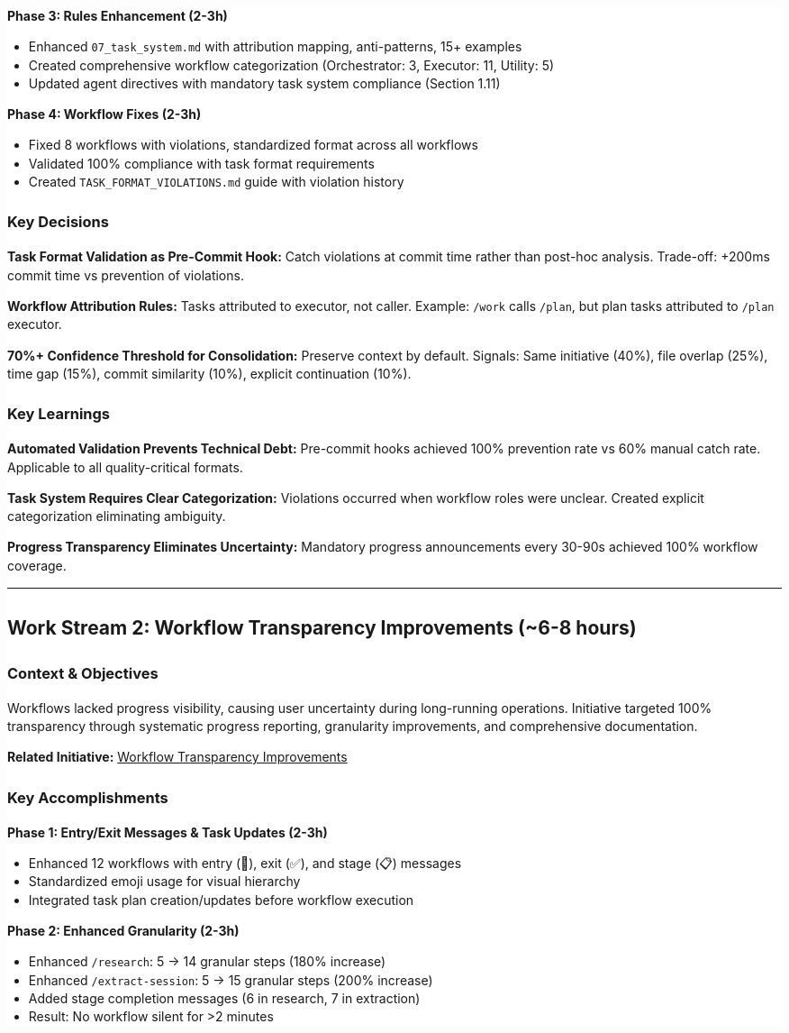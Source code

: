 **Phase 3: Rules Enhancement (2-3h)**
- Enhanced `07_task_system.md` with attribution mapping, anti-patterns, 15+ examples
- Created comprehensive workflow categorization (Orchestrator: 3, Executor: 11, Utility: 5)
- Updated agent directives with mandatory task system compliance (Section 1.11)

**Phase 4: Workflow Fixes (2-3h)**
- Fixed 8 workflows with violations, standardized format across all workflows
- Validated 100% compliance with task format requirements
- Created `TASK_FORMAT_VIOLATIONS.md` guide with violation history

### Key Decisions

**Task Format Validation as Pre-Commit Hook:** Catch violations at commit time rather than post-hoc analysis. Trade-off: +200ms commit time vs prevention of violations.

**Workflow Attribution Rules:** Tasks attributed to executor, not caller. Example: `/work` calls `/plan`, but plan tasks attributed to `/plan` executor.

**70%+ Confidence Threshold for Consolidation:** Preserve context by default. Signals: Same initiative (40%), file overlap (25%), time gap (15%), commit similarity (10%), explicit continuation (10%).

### Key Learnings

**Automated Validation Prevents Technical Debt:** Pre-commit hooks achieved 100% prevention rate vs 60% manual catch rate. Applicable to all quality-critical formats.

**Task System Requires Clear Categorization:** Violations occurred when workflow roles were unclear. Created explicit categorization eliminating ambiguity.

**Progress Transparency Eliminates Uncertainty:** Mandatory progress announcements every 30-90s achieved 100% workflow coverage.

---

## Work Stream 2: Workflow Transparency Improvements (~6-8 hours)

### Context & Objectives

Workflows lacked progress visibility, causing user uncertainty during long-running operations. Initiative targeted 100% transparency through systematic progress reporting, granularity improvements, and comprehensive documentation.

**Related Initiative:** [Workflow Transparency Improvements](../initiatives/completed/2025-10-19-workflow-transparency-improvements.md)

### Key Accomplishments

**Phase 1: Entry/Exit Messages & Task Updates (2-3h)**
- Enhanced 12 workflows with entry (🔄), exit (✅), and stage (📋) messages
- Standardized emoji usage for visual hierarchy
- Integrated task plan creation/updates before workflow execution

**Phase 2: Enhanced Granularity (2-3h)**
- Enhanced `/research`: 5 → 14 granular steps (180% increase)
- Enhanced `/extract-session`: 5 → 15 granular steps (200% increase)
- Added stage completion messages (6 in research, 7 in extraction)
- Result: No workflow silent for >2 minutes
